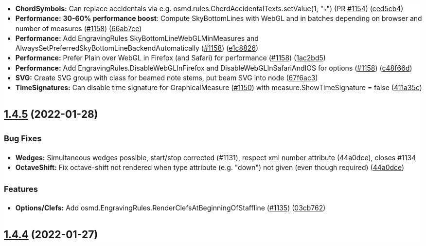 * **ChordSymbols:** Can replace accidentals via e.g. osmd.rules.ChordAccidentalTexts.setValue(1, "♭") (PR [#1154](https://github.com/opensheetmusicdisplay/opensheetmusicdisplay/issues/1154)) ([ced5cb4](https://github.com/opensheetmusicdisplay/opensheetmusicdisplay/commit/ced5cb45dfcdf2a4ac6f8a542902454c47b52a7a))
* **Performance:** **30-60% performance boost**: Compute SkyBottomLines with WebGL and in batches depending on browser and number of measures ([#1158](https://github.com/opensheetmusicdisplay/opensheetmusicdisplay/issues/1158)) ([66ab7ce](https://github.com/opensheetmusicdisplay/opensheetmusicdisplay/commit/66ab7ce18941d8a17b22e43faa527452cf469021))
* **Performance:** Add EngravingRules SkyBottomLineWebGLMinMeasures and AlwaysSetPreferredSkyBottomLineBackendAutomatically ([#1158](https://github.com/opensheetmusicdisplay/opensheetmusicdisplay/issues/1158)) ([e1c8826](https://github.com/opensheetmusicdisplay/opensheetmusicdisplay/commit/e1c8826a7d140b22b6d4548f087405d94f97da66))
* **Performance:** Prefer Plain over WebGL in Firefox (and Safari) for performance ([#1158](https://github.com/opensheetmusicdisplay/opensheetmusicdisplay/issues/1158)) ([1ac2bd5](https://github.com/opensheetmusicdisplay/opensheetmusicdisplay/commit/1ac2bd5606e7a0b1ba50322fa7a1ef00030db5ce))
* **Performance:** Add EngravingRules.DisableWebGLInFirefox and DisableWebGLInSafariAndIOS for options ([#1158](https://github.com/opensheetmusicdisplay/opensheetmusicdisplay/issues/1158)) ([c48f66d](https://github.com/opensheetmusicdisplay/opensheetmusicdisplay/commit/c48f66d3d97afe9461b324c0e178301617271e51))
* **SVG:** Create SVG group with class for beamed note stems, put beam SVG into <g> node ([67f6ac3](https://github.com/opensheetmusicdisplay/opensheetmusicdisplay/commit/67f6ac3de236b7f187372017ccad7e2e23417c5d))
* **TimeSignatures:** Can disable time signature for GraphicalMeasure ([#1150](https://github.com/opensheetmusicdisplay/opensheetmusicdisplay/issues/1150)) with measure.ShowTimeSignature = false ([411a35c](https://github.com/opensheetmusicdisplay/opensheetmusicdisplay/commit/411a35c5c94961eb58a2e3d4c09ecd5d3b5327b1))



## [1.4.5](https://github.com/opensheetmusicdisplay/opensheetmusicdisplay/compare/1.4.4...1.4.5) (2022-01-28)


### Bug Fixes

* **Wedges:** Simultaneous wedges possible, start/stop corrected ([#1131](https://github.com/opensheetmusicdisplay/opensheetmusicdisplay/issues/1131)), respect xml number attribute ([44a0dce](https://github.com/opensheetmusicdisplay/opensheetmusicdisplay/commit/44a0dce896a3288beb64a50fc3e1136fc35b5d28)), closes [#1134](https://github.com/opensheetmusicdisplay/opensheetmusicdisplay/issues/1134)
* **OctaveShift:** Fix octave-shift not rendered when type attribute (e.g. "down") not given (even though required) ([44a0dce](https://github.com/opensheetmusicdisplay/opensheetmusicdisplay/commit/44a0dce896a3288beb64a50fc3e1136fc35b5d28))


### Features

* **Options/Clefs:** Add osmd.EngravingRules.RenderClefsAtBeginningOfStaffline ([#1135](https://github.com/opensheetmusicdisplay/opensheetmusicdisplay/issues/1135)) ([03cb762](https://github.com/opensheetmusicdisplay/opensheetmusicdisplay/commit/03cb76222ae0591d994fdffc62a918313733479d))



## [1.4.4](https://github.com/opensheetmusicdisplay/opensheetmusicdisplay/compare/1.4.3...1.4.4) (2022-01-27)
